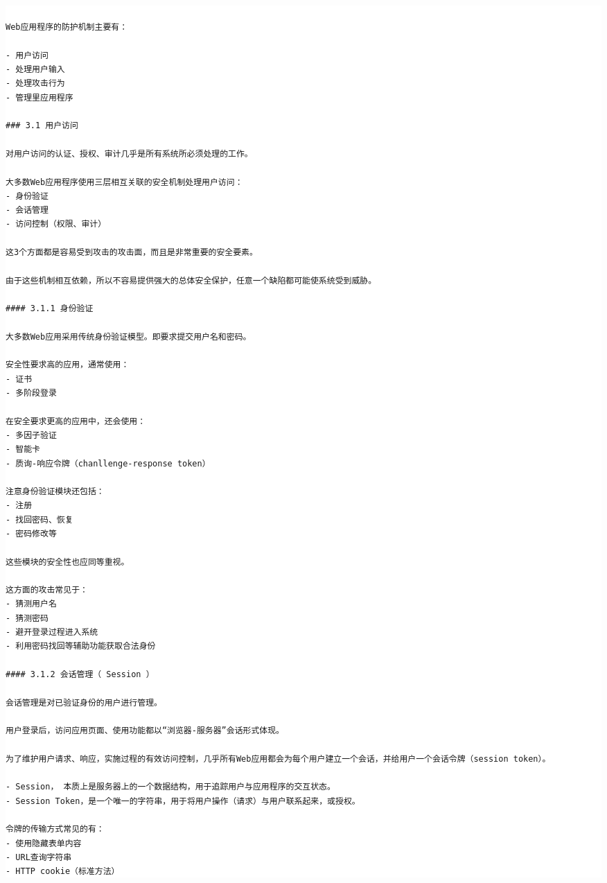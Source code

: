 ```

Web应用程序的防护机制主要有：

- 用户访问
- 处理用户输入
- 处理攻击行为
- 管理里应用程序

### 3.1 用户访问

对用户访问的认证、授权、审计几乎是所有系统所必须处理的工作。

大多数Web应用程序使用三层相互关联的安全机制处理用户访问：
- 身份验证
- 会话管理
- 访问控制（权限、审计）

这3个方面都是容易受到攻击的攻击面，而且是非常重要的安全要素。

由于这些机制相互依赖，所以不容易提供强大的总体安全保护，任意一个缺陷都可能使系统受到威胁。

#### 3.1.1 身份验证

大多数Web应用采用传统身份验证模型。即要求提交用户名和密码。

安全性要求高的应用，通常使用：
- 证书
- 多阶段登录

在安全要求更高的应用中，还会使用：
- 多因子验证
- 智能卡
- 质询-响应令牌（chanllenge-response token）
  
注意身份验证模块还包括：
- 注册
- 找回密码、恢复
- 密码修改等

这些模块的安全性也应同等重视。

这方面的攻击常见于：
- 猜测用户名
- 猜测密码
- 避开登录过程进入系统
- 利用密码找回等辅助功能获取合法身份

#### 3.1.2 会话管理（ Session ）

会话管理是对已验证身份的用户进行管理。

用户登录后，访问应用页面、使用功能都以“浏览器-服务器”会话形式体现。

为了维护用户请求、响应，实施过程的有效访问控制，几乎所有Web应用都会为每个用户建立一个会话，并给用户一个会话令牌（session token）。

- Session， 本质上是服务器上的一个数据结构，用于追踪用户与应用程序的交互状态。
- Session Token，是一个唯一的字符串，用于将用户操作（请求）与用户联系起来，或授权。
  
令牌的传输方式常见的有：
- 使用隐藏表单内容
- URL查询字符串
- HTTP cookie（标准方法）

```